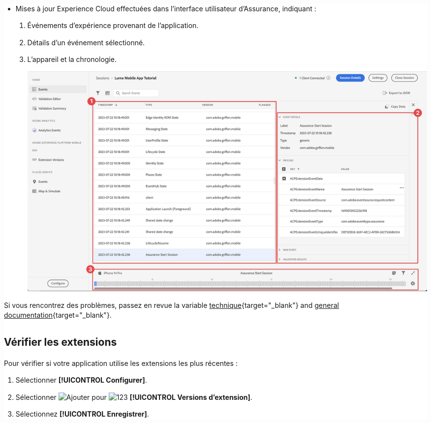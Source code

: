    * Mises à jour Experience Cloud effectuées dans l’interface utilisateur d’Assurance, indiquant :

      1. Événements d’expérience provenant de l’application.
      1. Détails d’un événement sélectionné.
      1. L’appareil et la chronologie.

         ![événements d’assurance](assets/assurance-events.png)

Si vous rencontrez des problèmes, passez en revue la variable [technique](https://developer.adobe.com/client-sdks/documentation/platform-assurance-sdk/){target="_blank"} and [general documentation](https://experienceleague.adobe.com/docs/experience-platform/assurance/home.html?lang=fr){target="_blank"}.


## Vérifier les extensions

Pour vérifier si votre application utilise les extensions les plus récentes :

1. Sélectionner **[!UICONTROL Configurer]**.

1. Sélectionner ![Ajouter](https://spectrum.adobe.com/static/icons/workflow_18/Smock_AddCircle_18_N.svg) pour ![123](https://spectrum.adobe.com/static/icons/workflow_18/Smock_123_18_N.svg) **[!UICONTROL Versions d’extension]**.

1. Sélectionnez **[!UICONTROL Enregistrer]**.
